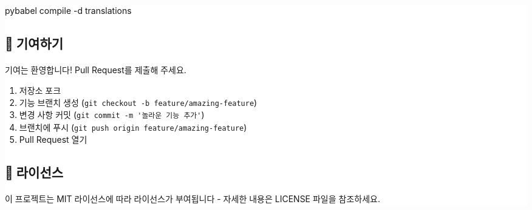 <code-block language="bash">
pybabel compile -d translations
</code-block>

## 🤝 기여하기

기여는 환영합니다! Pull Request를 제출해 주세요.

1. 저장소 포크
2. 기능 브랜치 생성 (`git checkout -b feature/amazing-feature`)
3. 변경 사항 커밋 (`git commit -m '놀라운 기능 추가'`)
4. 브랜치에 푸시 (`git push origin feature/amazing-feature`)
5. Pull Request 열기

## 📄 라이선스

이 프로젝트는 MIT 라이선스에 따라 라이선스가 부여됩니다 - 자세한 내용은 LICENSE 파일을 참조하세요.
